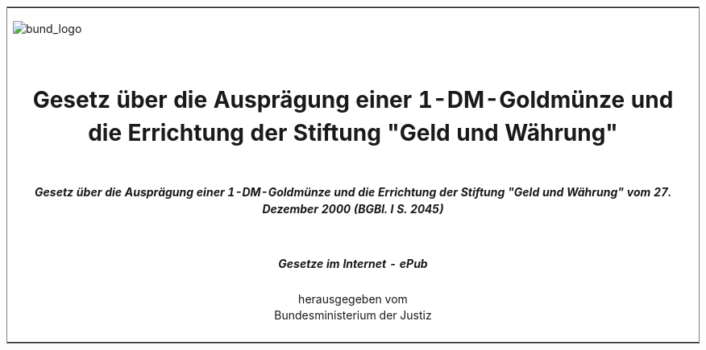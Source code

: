 <span id="DECKBLATT.html"></span>

<table border="0" frame="border" width="100%">

<tr valign="top">

<td align="left">

![bund\_logo](BfJ_2021_Web_de_de.gif)

</td>

<td align="right">

 

</td>

</tr>

<tr align="center" valign="middle">

<td colspan="2">

# Gesetz über die Ausprägung einer 1-DM-Goldmünze und die Errichtung der Stiftung "Geld und Währung"

</td>

</tr>

<tr align="center" valign="middle">

<td colspan="2">

##### Gesetz über die Ausprägung einer 1-DM-Goldmünze und die Errichtung der Stiftung "Geld und Währung" vom 27. Dezember 2000 (BGBl. I S. 2045)

</td>

</tr>

<tr align="center" valign="middle">

<td colspan="2">

  
  

##### Gesetze im Internet - ePub  
  
herausgegeben vom  
Bundesministerium der Justiz

</td>

</tr>

<tr align="center" valign="bottom">

<td colspan="2">
